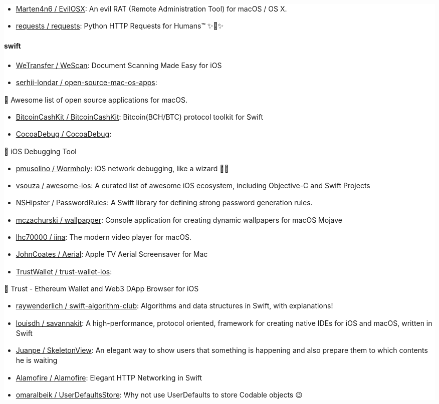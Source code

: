 * [Marten4n6 / EvilOSX](https://github.com/Marten4n6/EvilOSX): 
        An evil RAT (Remote Administration Tool) for macOS / OS X.
      
* [requests / requests](https://github.com/requests/requests): 
        Python HTTP Requests for Humans™ ✨🍰✨

      

#### swift
* [WeTransfer / WeScan](https://github.com/WeTransfer/WeScan): 
        Document Scanning Made Easy for iOS
      
* [serhii-londar / open-source-mac-os-apps](https://github.com/serhii-londar/open-source-mac-os-apps): 
        
🚀 Awesome list of open source applications for macOS.
      
* [BitcoinCashKit / BitcoinCashKit](https://github.com/BitcoinCashKit/BitcoinCashKit): 
        Bitcoin(BCH/BTC) protocol toolkit for Swift
      
* [CocoaDebug / CocoaDebug](https://github.com/CocoaDebug/CocoaDebug): 
        
🚀 iOS Debugging Tool
      
* [pmusolino / Wormholy](https://github.com/pmusolino/Wormholy): 
        iOS network debugging, like a wizard 🧙‍♂️
      
* [vsouza / awesome-ios](https://github.com/vsouza/awesome-ios): 
        A curated list of awesome iOS ecosystem, including Objective-C and Swift Projects 
      
* [NSHipster / PasswordRules](https://github.com/NSHipster/PasswordRules): 
        A Swift library for defining strong password generation rules.
      
* [mczachurski / wallpapper](https://github.com/mczachurski/wallpapper): 
        Console application for creating dynamic wallpapers for macOS Mojave
      
* [lhc70000 / iina](https://github.com/lhc70000/iina): 
        The modern video player for macOS.
      
* [JohnCoates / Aerial](https://github.com/JohnCoates/Aerial): 
        Apple TV Aerial Screensaver for Mac
      
* [TrustWallet / trust-wallet-ios](https://github.com/TrustWallet/trust-wallet-ios): 
        
📱 Trust - Ethereum Wallet and Web3 DApp Browser for iOS
      
* [raywenderlich / swift-algorithm-club](https://github.com/raywenderlich/swift-algorithm-club): 
        Algorithms and data structures in Swift, with explanations!
      
* [louisdh / savannakit](https://github.com/louisdh/savannakit): 
        A high-performance, protocol oriented, framework for creating native IDEs for iOS and macOS, written in Swift
      
* [Juanpe / SkeletonView](https://github.com/Juanpe/SkeletonView): 
        An elegant way to show users that something is happening and also prepare them to which contents he is waiting
      
* [Alamofire / Alamofire](https://github.com/Alamofire/Alamofire): 
        Elegant HTTP Networking in Swift
      
* [omaralbeik / UserDefaultsStore](https://github.com/omaralbeik/UserDefaultsStore): 
        Why not use UserDefaults to store Codable objects 😉
